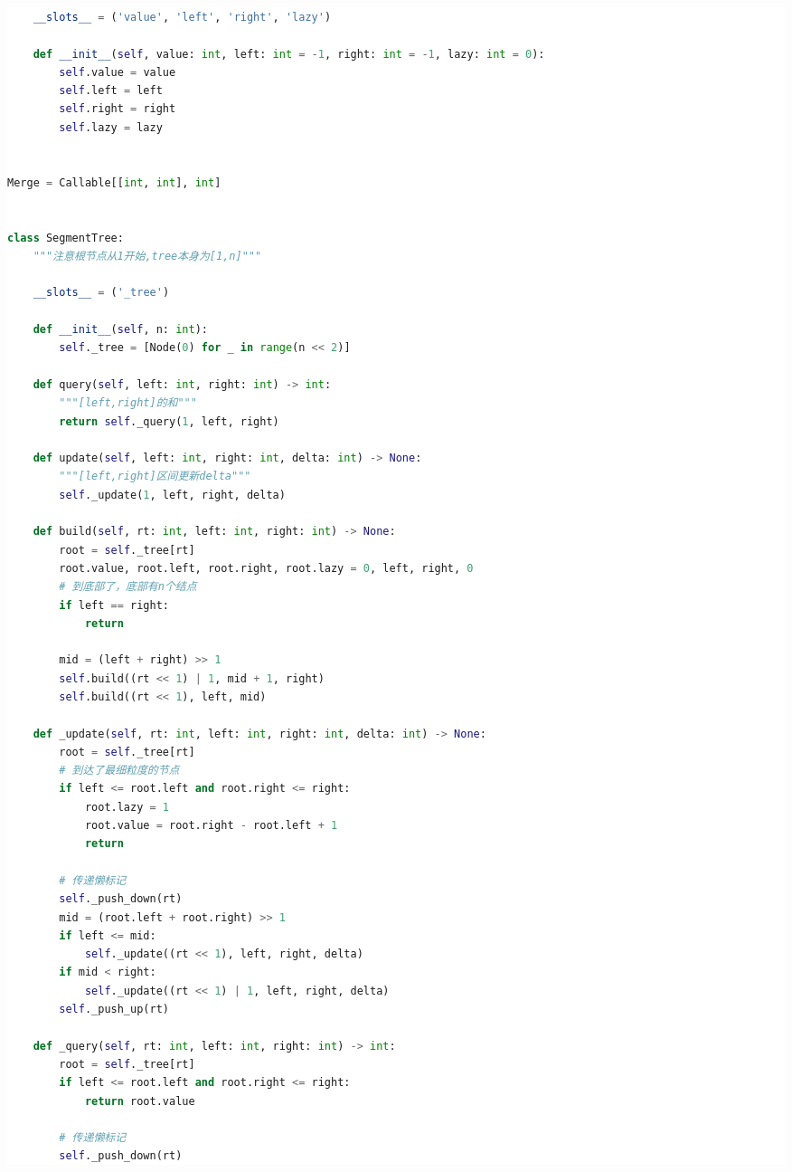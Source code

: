 ```python []
    __slots__ = ('value', 'left', 'right', 'lazy')

    def __init__(self, value: int, left: int = -1, right: int = -1, lazy: int = 0):
        self.value = value
        self.left = left
        self.right = right
        self.lazy = lazy


Merge = Callable[[int, int], int]


class SegmentTree:
    """注意根节点从1开始,tree本身为[1,n]"""

    __slots__ = ('_tree')

    def __init__(self, n: int):
        self._tree = [Node(0) for _ in range(n << 2)]

    def query(self, left: int, right: int) -> int:
        """[left,right]的和"""
        return self._query(1, left, right)

    def update(self, left: int, right: int, delta: int) -> None:
        """[left,right]区间更新delta"""
        self._update(1, left, right, delta)

    def build(self, rt: int, left: int, right: int) -> None:
        root = self._tree[rt]
        root.value, root.left, root.right, root.lazy = 0, left, right, 0
        # 到底部了，底部有n个结点
        if left == right:
            return

        mid = (left + right) >> 1
        self.build((rt << 1) | 1, mid + 1, right)
        self.build((rt << 1), left, mid)

    def _update(self, rt: int, left: int, right: int, delta: int) -> None:
        root = self._tree[rt]
        # 到达了最细粒度的节点
        if left <= root.left and root.right <= right:
            root.lazy = 1
            root.value = root.right - root.left + 1
            return

        # 传递懒标记
        self._push_down(rt)
        mid = (root.left + root.right) >> 1
        if left <= mid:
            self._update((rt << 1), left, right, delta)
        if mid < right:
            self._update((rt << 1) | 1, left, right, delta)
        self._push_up(rt)

    def _query(self, rt: int, left: int, right: int) -> int:
        root = self._tree[rt]
        if left <= root.left and root.right <= right:
            return root.value

        # 传递懒标记
        self._push_down(rt)
```